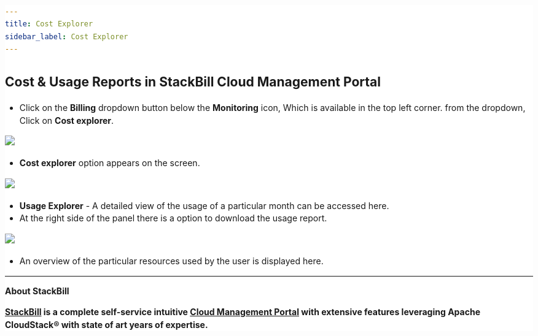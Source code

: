 ```yaml
---
title: Cost Explorer
sidebar_label: Cost Explorer
---
```


## Cost & Usage Reports in StackBill Cloud Management Portal

- Click on the **Billing** dropdown button below the **Monitoring** icon, Which is available in the top left corner. from the dropdown, Click on **Cost explorer**.

<img src="/img/Billing/1costexplorer-stackbillcloudmanagementportal.png" width="90%" />

- **Cost explorer** option appears on the screen.

<img src="/img/Billing/2costexplorer-stackbillcloudmanagementportal.png" width="90%" />

- **Usage Explorer** - A detailed view of the usage of a particular month can be accessed here.
- At the right side of the panel there is a option to download the usage report.

<img src="/img/Billing/3costexplorer-stackbillcloudmanagementportal.png" width="90%" />

- An overview of the particular resources used by the user is displayed here.

-----------------------------------------------------


**About StackBill**

**[StackBill](https://www.youtube.com/watch?v=nyV8oE3dfXs) is a complete self-service intuitive [Cloud Management Portal](https://www.stackbill.com/) with extensive features leveraging Apache CloudStack® with state of art years of expertise.**
